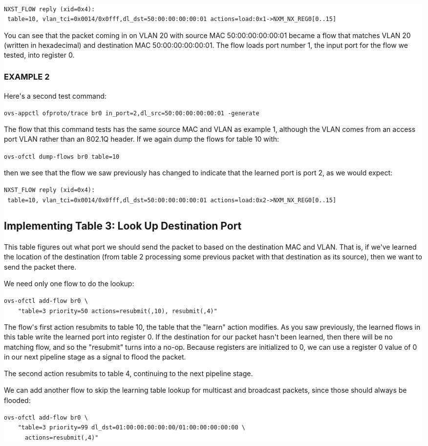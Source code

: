     NXST_FLOW reply (xid=0x4):
     table=10, vlan_tci=0x0014/0x0fff,dl_dst=50:00:00:00:00:01 actions=load:0x1->NXM_NX_REG0[0..15]

You can see that the packet coming in on VLAN 20 with source MAC
50:00:00:00:00:01 became a flow that matches VLAN 20 (written in
hexadecimal) and destination MAC 50:00:00:00:00:01.  The flow loads
port number 1, the input port for the flow we tested, into register 0.


### EXAMPLE 2

Here's a second test command:

    ovs-appctl ofproto/trace br0 in_port=2,dl_src=50:00:00:00:00:01 -generate

The flow that this command tests has the same source MAC and VLAN as
example 1, although the VLAN comes from an access port VLAN rather
than an 802.1Q header.  If we again dump the flows for table 10 with:

    ovs-ofctl dump-flows br0 table=10

then we see that the flow we saw previously has changed to indicate
that the learned port is port 2, as we would expect:

    NXST_FLOW reply (xid=0x4):
     table=10, vlan_tci=0x0014/0x0fff,dl_dst=50:00:00:00:00:01 actions=load:0x2->NXM_NX_REG0[0..15]


Implementing Table 3: Look Up Destination Port
----------------------------------------------

This table figures out what port we should send the packet to based on
the destination MAC and VLAN.  That is, if we've learned the location
of the destination (from table 2 processing some previous packet with
that destination as its source), then we want to send the packet
there.

We need only one flow to do the lookup:

    ovs-ofctl add-flow br0 \
        "table=3 priority=50 actions=resubmit(,10), resubmit(,4)"

The flow's first action resubmits to table 10, the table that the
"learn" action modifies.  As you saw previously, the learned flows in
this table write the learned port into register 0.  If the destination
for our packet hasn't been learned, then there will be no matching
flow, and so the "resubmit" turns into a no-op.  Because registers are
initialized to 0, we can use a register 0 value of 0 in our next
pipeline stage as a signal to flood the packet.

The second action resubmits to table 4, continuing to the next
pipeline stage.

We can add another flow to skip the learning table lookup for
multicast and broadcast packets, since those should always be flooded:

    ovs-ofctl add-flow br0 \
        "table=3 priority=99 dl_dst=01:00:00:00:00:00/01:00:00:00:00:00 \
          actions=resubmit(,4)"
